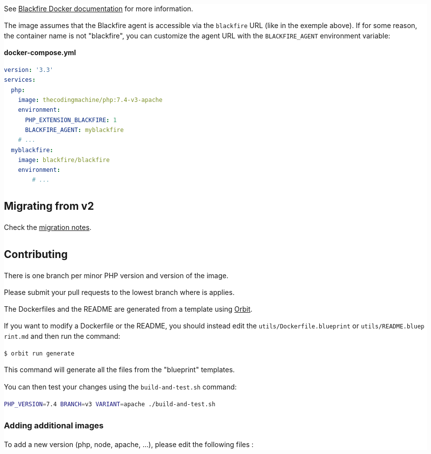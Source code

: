 See [Blackfire Docker documentation](https://blackfire.io/docs/integrations/docker#running-the-agent) for more information.

The image assumes that the Blackfire agent is accessible via the `blackfire` URL (like in the exemple above).
If for some reason, the container name is not "blackfire", you can customize the agent URL with the `BLACKFIRE_AGENT` environment variable:

**docker-compose.yml**
```yml
version: '3.3'
services:
  php:
    image: thecodingmachine/php:7.4-v3-apache
    environment:
      PHP_EXTENSION_BLACKFIRE: 1
      BLACKFIRE_AGENT: myblackfire
    # ...
  myblackfire:
    image: blackfire/blackfire
    environment:
        # ...
```

## Migrating from v2

Check the [migration notes](MIGRATING.md).

## Contributing

There is one branch per minor PHP version and version of the image.

Please submit your pull requests to the lowest branch where is applies.

The Dockerfiles and the README are generated from a template using [Orbit](https://github.com/gulien/orbit).

If you want to modify a Dockerfile or the README, you should instead edit the `utils/Dockerfile.blueprint`
or `utils/README.blueprint.md` and then run the command:

```bash
$ orbit run generate
```

This command will generate all the files from the "blueprint" templates.

You can then test your changes using the `build-and-test.sh` command:

```bash
PHP_VERSION=7.4 BRANCH=v3 VARIANT=apache ./build-and-test.sh
```

### Adding additional images

To add a new version (php, node, apache, ...), please edit the following files :
